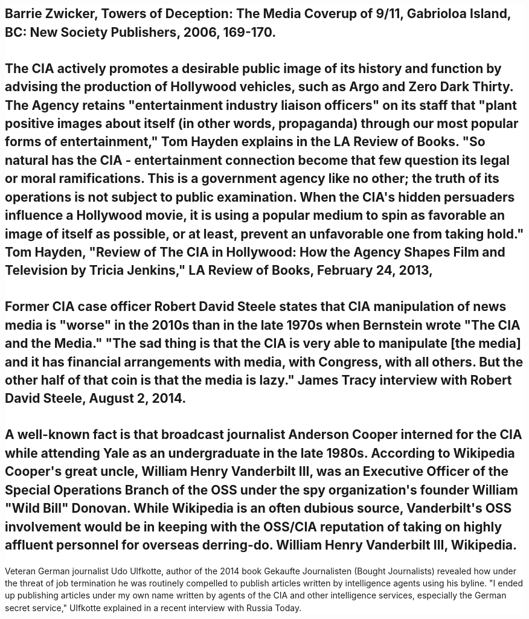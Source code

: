 Barrie Zwicker,
Towers of Deception: The Media Coverup of 9/11,
Gabrioloa Island, BC: New Society Publishers, 2006, 169-170.
-
The CIA actively promotes a desirable public
image of its history and function by advising the production
of Hollywood vehicles, such as Argo and Zero
Dark Thirty.
The Agency retains "entertainment industry
liaison officers" on its staff that "plant positive images
about itself (in other words, propaganda) through our most
popular forms of entertainment," Tom Hayden explains in the
LA Review of Books.
"So natural has the CIA - entertainment
connection become that few question its legal or moral
ramifications. This is a government agency like no other;
the truth of its operations is not subject to public
examination. When the CIA's hidden persuaders influence a
Hollywood movie, it is using a popular medium to spin as
favorable an image of itself as possible, or at least,
prevent an unfavorable one from taking hold."
Tom
Hayden, "Review
of The CIA in Hollywood: How the Agency Shapes Film and
Television by Tricia Jenkins," LA Review of Books,
February 24, 2013,
-
Former CIA case officer Robert David Steele
states that CIA manipulation of news media is "worse" in the
2010s than in the late 1970s when Bernstein wrote "The CIA
and the Media."
"The sad thing is that the CIA is very able
to manipulate [the media] and it has financial arrangements
with media, with Congress, with all others. But the other
half of that coin is that the media is lazy."
James
Tracy interview with Robert David Steele, August 2,
2014.
-
A well-known fact is that broadcast journalist Anderson
Cooper interned for the CIA while attending Yale as an
undergraduate in the late 1980s.
According to Wikipedia
Cooper's great uncle, William Henry Vanderbilt III, was an
Executive Officer of the Special Operations Branch of the
OSS under the spy organization's founder William "Wild Bill"
Donovan.
While Wikipedia is an often dubious source,
Vanderbilt's OSS involvement would be in keeping with the
OSS/CIA reputation of taking on highly affluent personnel
for overseas derring-do.
William
Henry Vanderbilt III, Wikipedia.
-
Veteran German journalist Udo
Ulfkotte, author of the 2014 book Gekaufte Journalisten
(Bought Journalists) revealed how under the threat of job
termination he was routinely compelled to publish articles
written by intelligence agents using his byline.
"I ended up
publishing articles under my own name written by agents of
the CIA and other intelligence services, especially the
German secret service," Ulfkotte explained in a recent
interview with Russia Today.